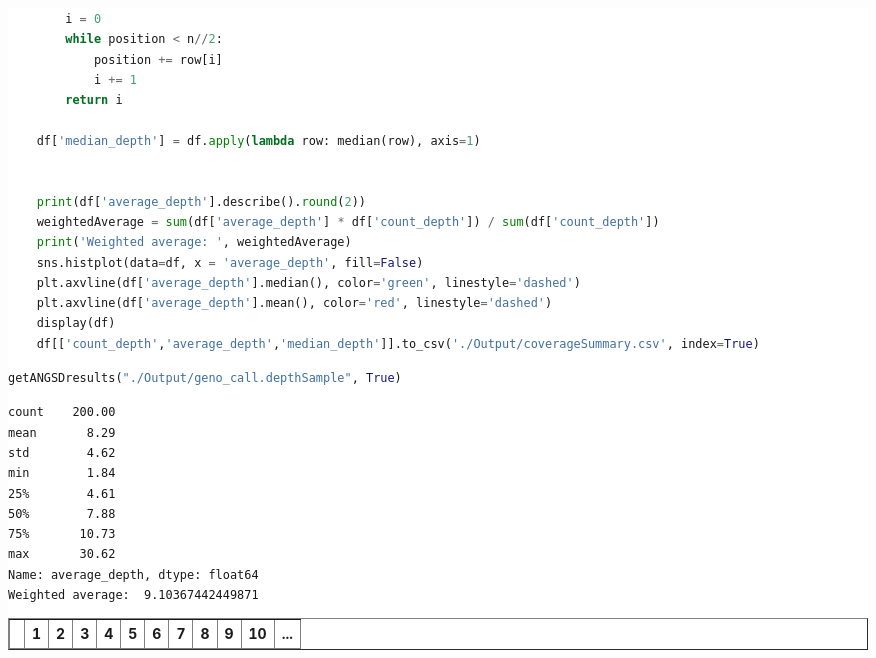 ```python
        i = 0
        while position < n//2:
            position += row[i]
            i += 1
        return i 
   
    df['median_depth'] = df.apply(lambda row: median(row), axis=1)

    
    print(df['average_depth'].describe().round(2))
    weightedAverage = sum(df['average_depth'] * df['count_depth']) / sum(df['count_depth'])
    print('Weighted average: ', weightedAverage)
    sns.histplot(data=df, x = 'average_depth', fill=False)
    plt.axvline(df['average_depth'].median(), color='green', linestyle='dashed')
    plt.axvline(df['average_depth'].mean(), color='red', linestyle='dashed')
    display(df)
    df[['count_depth','average_depth','median_depth']].to_csv('./Output/coverageSummary.csv', index=True)
```


```python
getANGSDresults("./Output/geno_call.depthSample", True)
```

    count    200.00
    mean       8.29
    std        4.62
    min        1.84
    25%        4.61
    50%        7.88
    75%       10.73
    max       30.62
    Name: average_depth, dtype: float64
    Weighted average:  9.10367442449871



<div>
<style scoped>
    .dataframe tbody tr th:only-of-type {
        vertical-align: middle;
    }

    .dataframe tbody tr th {
        vertical-align: top;
    }

    .dataframe thead th {
        text-align: right;
    }
</style>
<table border="1" class="dataframe">
  <thead>
    <tr style="text-align: right;">
      <th></th>
      <th>1</th>
      <th>2</th>
      <th>3</th>
      <th>4</th>
      <th>5</th>
      <th>6</th>
      <th>7</th>
      <th>8</th>
      <th>9</th>
      <th>10</th>
      <th>...</th>